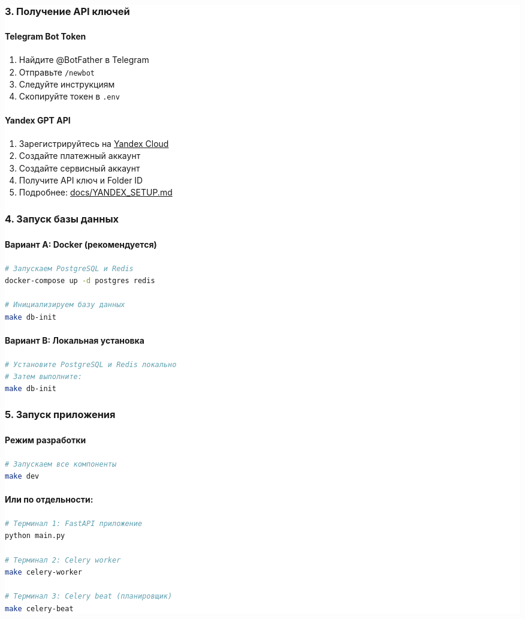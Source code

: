 ### 3. Получение API ключей

#### Telegram Bot Token
1. Найдите @BotFather в Telegram
2. Отправьте `/newbot`
3. Следуйте инструкциям
4. Скопируйте токен в `.env`

#### Yandex GPT API
1. Зарегистрируйтесь на [Yandex Cloud](https://cloud.yandex.ru/)
2. Создайте платежный аккаунт
3. Создайте сервисный аккаунт
4. Получите API ключ и Folder ID
5. Подробнее: [docs/YANDEX_SETUP.md](YANDEX_SETUP.md)

### 4. Запуск базы данных

#### Вариант A: Docker (рекомендуется)
```bash
# Запускаем PostgreSQL и Redis
docker-compose up -d postgres redis

# Инициализируем базу данных
make db-init
```

#### Вариант B: Локальная установка
```bash
# Установите PostgreSQL и Redis локально
# Затем выполните:
make db-init
```

### 5. Запуск приложения

#### Режим разработки
```bash
# Запускаем все компоненты
make dev
```

#### Или по отдельности:
```bash
# Терминал 1: FastAPI приложение
python main.py

# Терминал 2: Celery worker
make celery-worker

# Терминал 3: Celery beat (планировщик)
make celery-beat
```
